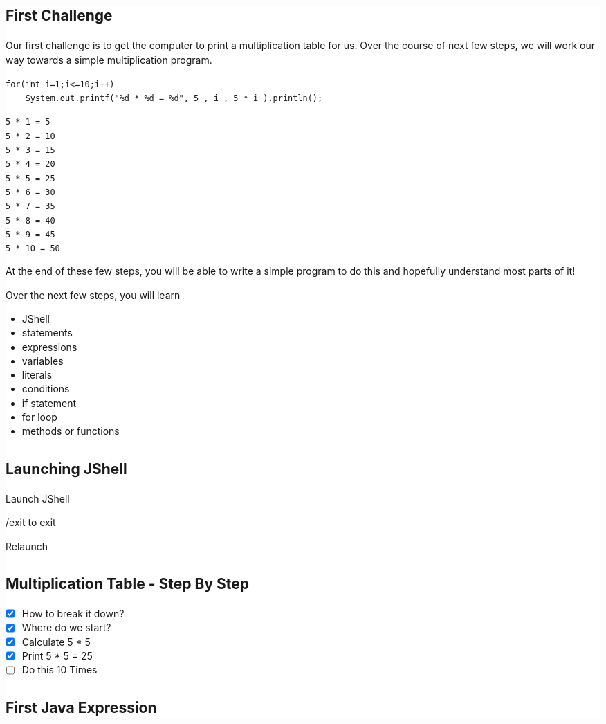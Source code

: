 ## First Challenge

Our first challenge is to get the computer to print a multiplication table for us. Over the course of next few steps, we will work our way towards a simple multiplication program. 

```
for(int i=1;i<=10;i++) 
	System.out.printf("%d * %d = %d", 5 , i , 5 * i ).println();
```

```
5 * 1 = 5
5 * 2 = 10
5 * 3 = 15
5 * 4 = 20
5 * 5 = 25
5 * 6 = 30
5 * 7 = 35
5 * 8 = 40
5 * 9 = 45
5 * 10 = 50
```

At the end of these few steps, you will be able to write a simple program to do this and hopefully understand most parts of it!

Over the next few steps, you will learn 
- JShell
- statements
- expressions
- variables
- literals
- conditions
- if statement
- for loop
- methods or functions

## Launching JShell

Launch JShell

/exit to exit

Relaunch

## Multiplication Table - Step By Step
- [x] How to break it down?
- [x] Where do we start?
- [x] Calculate 5 * 5
- [x] Print 5 * 5 = 25
- [ ] Do this 10 Times

## First Java Expression

